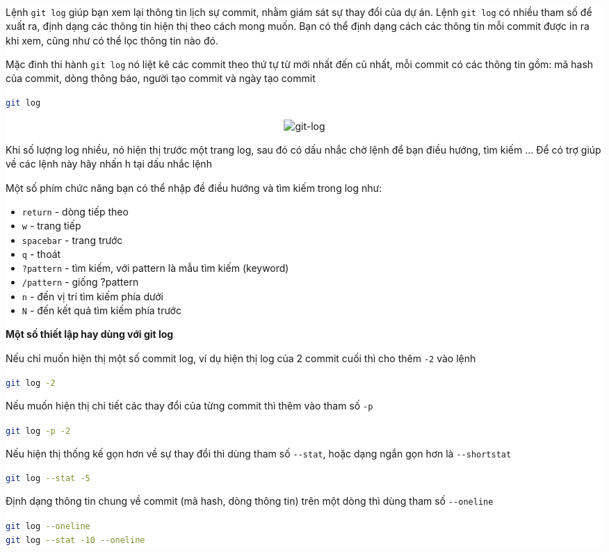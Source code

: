Lệnh `git log` giúp bạn xem lại thông tin lịch sự commit, nhằm giám sát sự thay đổi của dự án. Lệnh `git log` có nhiều tham số để xuất ra, định dạng các thông tin hiện thị theo cách mong muốn. Bạn có thể định dạng cách các thông tin mỗi commit được in ra khi xem, cũng như có thể lọc thông tin nào đó.

Mặc đinh thi hành `git log` nó liệt kê các commit theo thứ tự từ mới nhất đến cũ nhất, mỗi commit có các thông tin gồm: mã hash của commit, dòng thông báo, người tạo commit và ngày tạo commit

```bash
git log
```

<p align="center">
	<img src="./img/git-log.png" alt = "git-log">
</P>

Khi số lượng log nhiều, nó hiện thị trước một trang log, sau đó có dấu nhắc chờ lệnh để bạn điều hướng, tìm kiếm ... Để có trợ giúp về các lệnh này hãy nhấn h tại dấu nhắc lệnh

Một số phím chức năng bạn có thể nhập đề điều hướng và tìm kiếm trong log như:

- `return` - dòng tiếp theo
- `w` - trang tiếp
- `spacebar` - trang trước
- `q` - thoát
- `?pattern` - tìm kiếm, với pattern là mẫu tìm kiếm (keyword)
- `/pattern` - giống ?pattern
- `n` - đến vị trí tìm kiếm phía dưới
- `N` - đến kết quả tìm kiếm phía trước

**Một số thiết lập hay dùng với git log**

Nếu chỉ muốn hiện thị một số commit log, ví dụ hiện thị log của 2 commit cuối thì cho thêm `-2` vào lệnh

```bash
git log -2
```

Nếu muốn hiện thị chi tiết các thay đổi của từng commit thì thêm vào tham số `-p`

```bash
git log -p -2
```

Nếu hiện thị thống kế gọn hơn về sự thay đổi thì dùng tham số `--stat`, hoặc dạng ngắn gọn hơn là `--shortstat`

```bash
git log --stat -5
```

Định dạng thông tin chung về commit (mã hash, dòng thông tin) trên một dòng thì dùng tham số `--oneline`

```bash
git log --oneline
git log --stat -10 --oneline
```
